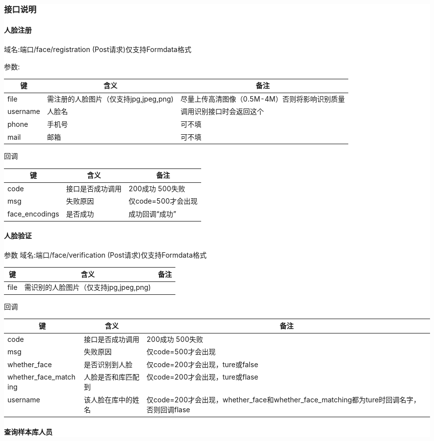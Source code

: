 ### 接口说明

#### 人脸注册

域名:端口/face/registration  (Post请求)仅支持Formdata格式

参数:

| 键       | 含义                                  | 备注                                          |
| -------- | ------------------------------------- | --------------------------------------------- |
| file     | 需注册的人脸图片（仅支持jpg,jpeg,png) | 尽量上传高清图像（0.5M-4M）否则将影响识别质量 |
| username | 人脸名                                | 调用识别接口时会返回这个                      |
| phone    | 手机号                                | 可不填                                        |
| mail     | 邮箱                                  | 可不填                                        |

回调

| 键             | 含义             | 备注               |
| -------------- | ---------------- | ------------------ |
| code           | 接口是否成功调用 | 200成功 500失败    |
| msg            | 失败原因         | 仅code=500才会出现 |
| face_encodings | 是否成功         | 成功回调“成功”     |



#### 人脸验证

参数
域名:端口/face/verification (Post请求)仅支持Formdata格式

| 键   | 含义                                  | 备注 |
| ---- | ------------------------------------- | ---- |
| file | 需识别的人脸图片（仅支持jpg,jpeg,png) |      |

回调

| 键                    | 含义               | 备注                                                         |
| --------------------- | ------------------ | ------------------------------------------------------------ |
| code                  | 接口是否成功调用   | 200成功 500失败                                              |
| msg                   | 失败原因           | 仅code=500才会出现                                           |
| whether_face          | 是否识别到人脸     | 仅code=200才会出现，ture或false                              |
| whether_face_matching | 人脸是否和库匹配到 | 仅code=200才会出现，ture或flase                              |
| username              | 该人脸在库中的姓名 | 仅code=200才会出现，whether_face和whether_face_matching都为ture时回调名字，否则回调flase |



#### 查询样本库人员
